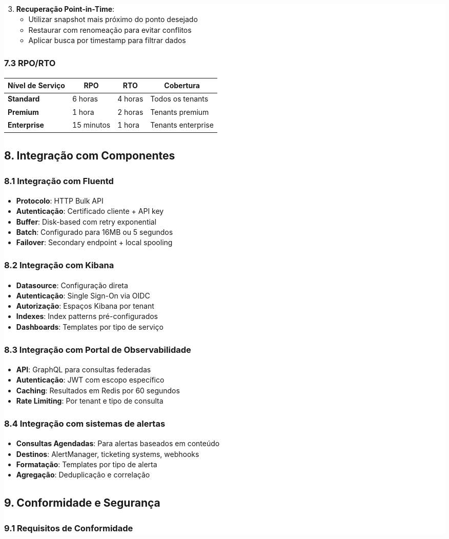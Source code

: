 3. **Recuperação Point-in-Time**:
   - Utilizar snapshot mais próximo do ponto desejado
   - Restaurar com renomeação para evitar conflitos
   - Aplicar busca por timestamp para filtrar dados

### 7.3 RPO/RTO

| Nível de Serviço | RPO | RTO | Cobertura |
|------------------|-----|-----|-----------|
| **Standard** | 6 horas | 4 horas | Todos os tenants |
| **Premium** | 1 hora | 2 horas | Tenants premium |
| **Enterprise** | 15 minutos | 1 hora | Tenants enterprise |

## 8. Integração com Componentes

### 8.1 Integração com Fluentd

- **Protocolo**: HTTP Bulk API
- **Autenticação**: Certificado cliente + API key
- **Buffer**: Disk-based com retry exponential
- **Batch**: Configurado para 16MB ou 5 segundos
- **Failover**: Secondary endpoint + local spooling

### 8.2 Integração com Kibana

- **Datasource**: Configuração direta
- **Autenticação**: Single Sign-On via OIDC
- **Autorização**: Espaços Kibana por tenant
- **Indexes**: Index patterns pré-configurados
- **Dashboards**: Templates por tipo de serviço

### 8.3 Integração com Portal de Observabilidade

- **API**: GraphQL para consultas federadas
- **Autenticação**: JWT com escopo específico
- **Caching**: Resultados em Redis por 60 segundos
- **Rate Limiting**: Por tenant e tipo de consulta

### 8.4 Integração com sistemas de alertas

- **Consultas Agendadas**: Para alertas baseados em conteúdo
- **Destinos**: AlertManager, ticketing systems, webhooks
- **Formatação**: Templates por tipo de alerta
- **Agregação**: Deduplicação e correlação

## 9. Conformidade e Segurança

### 9.1 Requisitos de Conformidade
